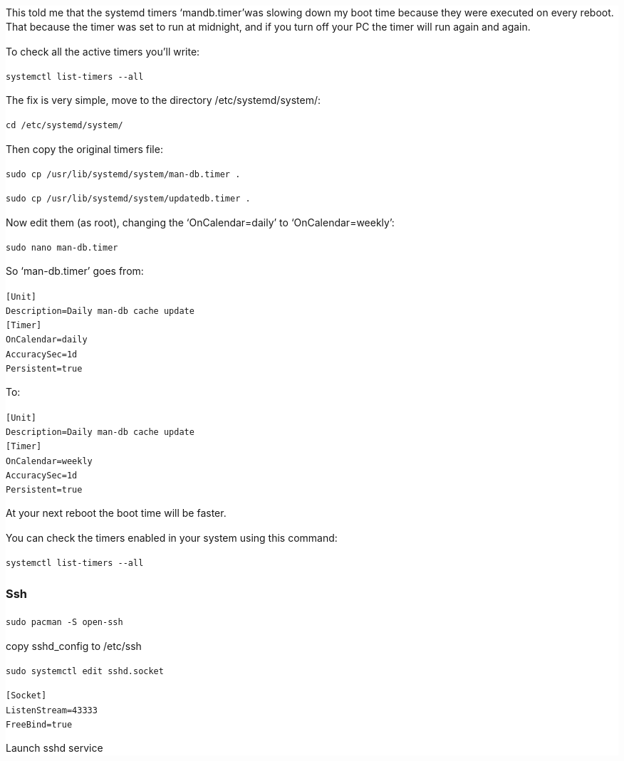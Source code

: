 This told me that the systemd timers ‘mandb.timer’was slowing down my boot time because they were executed on every reboot. 
That because the timer was set to run at midnight, and if you turn off your PC the timer will run again and again.

To check all the active timers you’ll write:

`systemctl list-timers --all`

The fix is very simple, move to the directory /etc/systemd/system/:

`cd /etc/systemd/system/`

Then copy the original timers file:

`sudo cp /usr/lib/systemd/system/man-db.timer .`

`sudo cp /usr/lib/systemd/system/updatedb.timer .`

Now edit them (as root), changing the ‘OnCalendar=daily’ to ‘OnCalendar=weekly’:

`sudo nano man-db.timer`

So ‘man-db.timer’ goes from:

	[Unit]
	Description=Daily man-db cache update
	[Timer]
	OnCalendar=daily
	AccuracySec=1d
	Persistent=true

To:

	[Unit]
	Description=Daily man-db cache update
	[Timer]
	OnCalendar=weekly
	AccuracySec=1d
	Persistent=true


At your next reboot the boot time will be faster.

You can check the timers enabled in your system using this command:

`systemctl list-timers --all`

### Ssh

`sudo pacman -S open-ssh`

copy sshd_config to /etc/ssh

`sudo systemctl edit sshd.socket`

	[Socket]
	ListenStream=43333
	FreeBind=true

Launch sshd service
